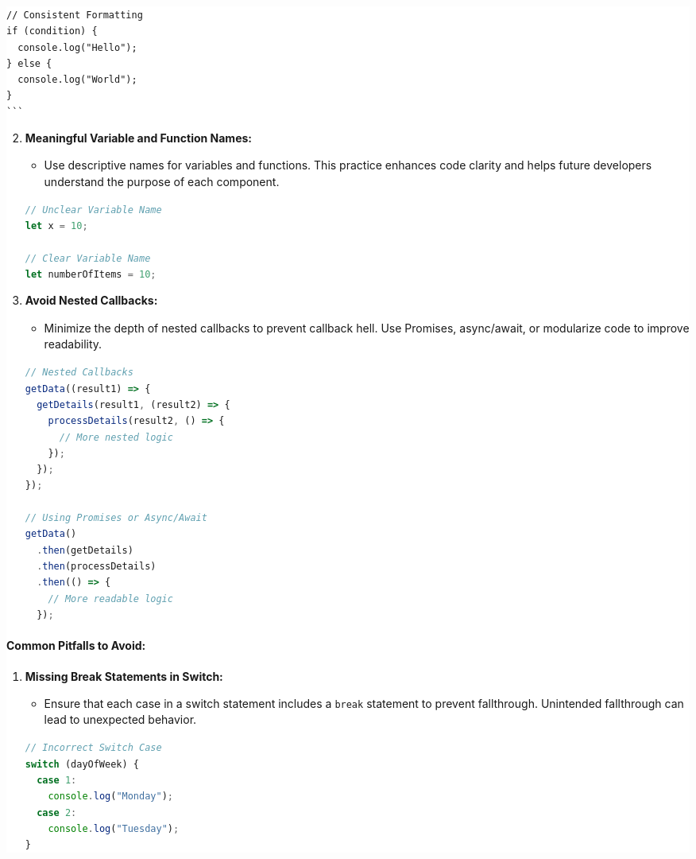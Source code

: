     // Consistent Formatting
    if (condition) {
      console.log("Hello");
    } else {
      console.log("World");
    }
    ```
    
2. **Meaningful Variable and Function Names:**
    
    * Use descriptive names for variables and functions. This practice enhances code clarity and helps future developers understand the purpose of each component.
        
    
    ```javascript
    // Unclear Variable Name
    let x = 10;
    
    // Clear Variable Name
    let numberOfItems = 10;
    ```
    
3. **Avoid Nested Callbacks:**
    
    * Minimize the depth of nested callbacks to prevent callback hell. Use Promises, async/await, or modularize code to improve readability.
        
    
    ```javascript
    // Nested Callbacks
    getData((result1) => {
      getDetails(result1, (result2) => {
        processDetails(result2, () => {
          // More nested logic
        });
      });
    });
    
    // Using Promises or Async/Await
    getData()
      .then(getDetails)
      .then(processDetails)
      .then(() => {
        // More readable logic
      });
    ```
    

#### Common Pitfalls to Avoid:

1. **Missing Break Statements in Switch:**
    
    * Ensure that each case in a switch statement includes a `break` statement to prevent fallthrough. Unintended fallthrough can lead to unexpected behavior.
        
    
    ```javascript
    // Incorrect Switch Case
    switch (dayOfWeek) {
      case 1:
        console.log("Monday");
      case 2:
        console.log("Tuesday");
    }
    